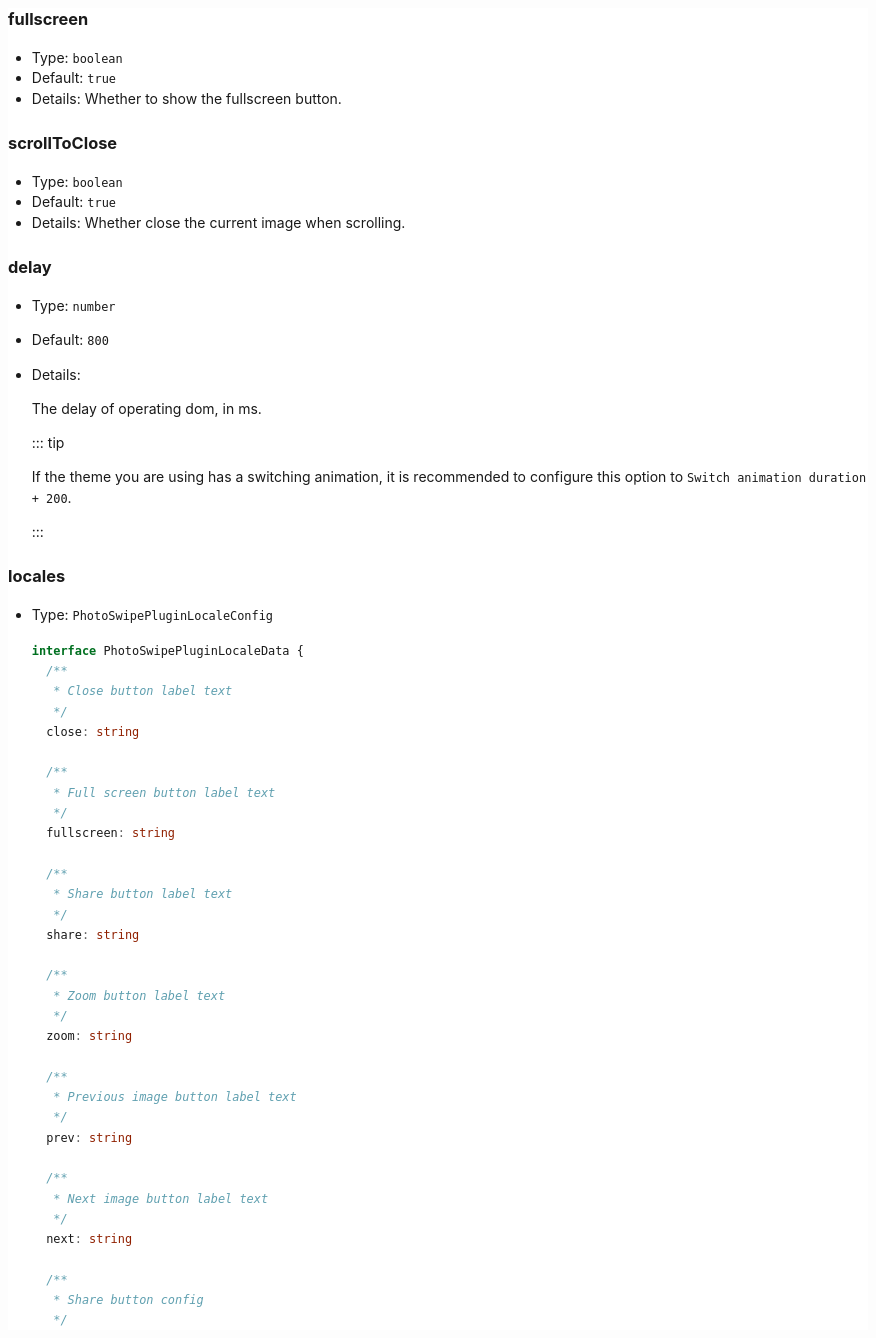 ### fullscreen

- Type: `boolean`
- Default: `true`
- Details: Whether to show the fullscreen button.

### scrollToClose

- Type: `boolean`
- Default: `true`
- Details: Whether close the current image when scrolling.

### delay

- Type: `number`
- Default: `800`
- Details:

  The delay of operating dom, in ms.

  ::: tip

  If the theme you are using has a switching animation, it is recommended to configure this option to `Switch animation duration + 200`.

  :::

### locales

- Type: `PhotoSwipePluginLocaleConfig`

  ```ts
  interface PhotoSwipePluginLocaleData {
    /**
     * Close button label text
     */
    close: string

    /**
     * Full screen button label text
     */
    fullscreen: string

    /**
     * Share button label text
     */
    share: string

    /**
     * Zoom button label text
     */
    zoom: string

    /**
     * Previous image button label text
     */
    prev: string

    /**
     * Next image button label text
     */
    next: string

    /**
     * Share button config
     */
  ```